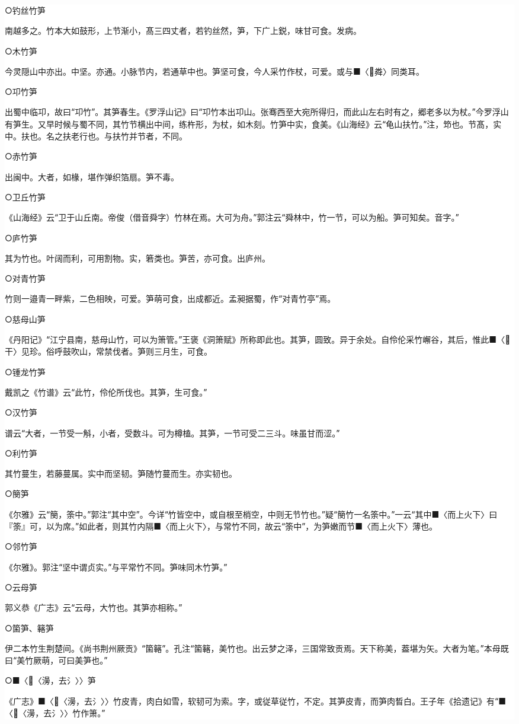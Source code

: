 ○钓丝竹笋  

南越多之。竹本大如鼓形，上节渐小，髙三四丈者，若钓丝然，笋，下广上鋭，味甘可食。发病。  

○木竹笋  

今灵隠山中亦出。中坚。亦通。小脉节内，若通草中也。笋坚可食，今人采竹作杖，可爱。或与■〈粦〉同类耳。  

○卭竹笋  

出蜀中临卭，故曰“卭竹”。其笋春生。《罗浮山记》曰“卭竹本出卭山。张骞西至大宛所得归，而此山左右时有之，郷老多以为杖。”今罗浮山有笋生。又早时候与蜀不同，其竹节横出中间，练杵形，为杖，如木刻。竹笋中实，食美。《山海经》云“龟山扶竹。”注，笻也。节髙，实中。扶也。名之扶老行也。与扶竹并节者，不同。  

○赤竹笋  

出闽中。大者，如椽，堪作弹织箔扇。笋不毒。  

○卫丘竹笋  

《山海经》云“卫于山丘南。帝俊（借音舜字）竹林在焉。大可为舟。”郭注云“舜林中，竹一节，可以为船。笋可知矣。音字。”  

○庐竹笋  

其为竹也。叶阔而利，可用割物。实，箬类也。笋苦，亦可食。出庐州。  

○对青竹笋  

竹则一邉青一畔紫，二色相映，可爱。笋萌可食，出成都近。孟昶据蜀，作“对青竹亭”焉。  

○慈母山笋  

《丹阳记》“江宁县南，慈母山竹，可以为箫管。”王褒《洞箫赋》所称即此也。其笋，圆致。异于余处。自伶伦采竹嶰谷，其后，惟此■〈干〉见珍。俗呼鼓吹山，常禁伐者。笋则三月生，可食。  

○锺龙竹笋  

戴凯之《竹谱》云“此竹，伶伦所伐也。其笋，生可食。”  

○汉竹笋  

谱云“大者，一节受一斛，小者，受数斗。可为樽榼。其笋，一节可受二三斗。味虽甘而涩。”  

○利竹笋  

其竹蔓生，若藤蔓属。实中而坚韧。笋随竹蔓而生。亦实韧也。  

○簢笋  

《尔雅》云“簢，筡中。”郭注“其中空”。今详“竹皆空中，或自根至梢空，中则无节竹也。”疑“簢竹一名筡中。”一云“其中■〈而上火下〉曰『筡』可，以为席。”如此者，则其竹内隔■〈而上火下〉，与常竹不同，故云“筡中”，为笋嫩而节■〈而上火下〉薄也。  

○邻竹笋  

《尔雅》。郭注“坚中谓贞实。”与平常竹不同。笋味同木竹笋。”  

○云母笋  

郭义恭《广志》云“云母，大竹也。其笋亦相称。”  

○箘笋、簵笋  

伊二本竹生荆楚间。《尚书荆州厥贡》“箘簵”。孔注“箘簵，美竹也。出云梦之泽，三国常致贡焉。天下称美，葢堪为矢。大者为笔。”本母既曰“美竹厥萌，可曰美笋也。”  

○■〈〈澷，去氵〉〉笋  

《广志》■〈〈澷，去氵〉〉竹皮青，肉白如雪，软韧可为索。字，或従草従竹，不定。其笋皮青，而笋肉晳白。王子年《拾遗记》有“■〈〈澷，去氵〉〉竹作箫。”  

